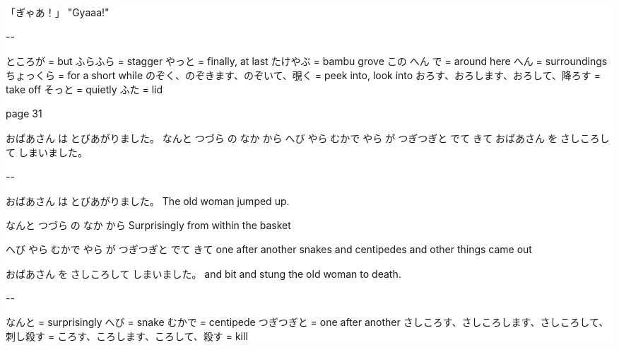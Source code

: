 「ぎゃあ！」
"Gyaaa!"

-- 

ところが = but
ふらふら = stagger
やっと = finally, at last
たけやぶ = bambu grove
この へん で = around here
へん = surroundings
ちょっくら = for a short while
のぞく、のぞきます、のぞいて、覗く = peek into, look into
おろす、おろします、おろして、降ろす = take off
そっと = quietly
ふた = lid

page 31

おばあさん は とびあがりました。 なんと つづら の なか から
へび やら むかで やら が つぎつぎと でて きて おばあさん を
さしころして しまいました。

-- 

おばあさん は とびあがりました。
The old woman jumped up.

なんと つづら の なか から
Surprisingly from within the basket

へび やら むかで やら が つぎつぎと でて きて
one after another snakes and centipedes and other things came out

おばあさん を さしころして しまいました。
and bit and stung the old woman to death.

-- 

なんと = surprisingly
へび = snake
むかで = centipede
つぎつぎと = one after another
さしころす、さしころします、さしころして、刺し殺す =
ころす、ころします、ころして、殺す = kill 